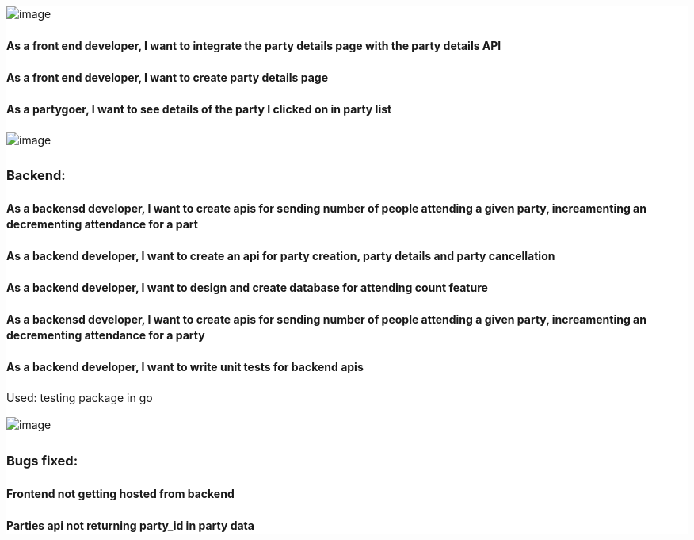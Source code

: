 <img width="1436" alt="image" src="https://user-images.githubusercontent.com/15062925/156865890-857cb710-3e9a-4d85-b9db-0ce2df8619be.png">



#### As a front end developer, I want to integrate the party details page with the party details API
#### As a front end developer, I want to create party details page
#### As a partygoer, I want to see details of the party I clicked on in party list

<img width="1436" alt="image" src="https://user-images.githubusercontent.com/15062925/156865902-a0fe09b2-e8da-49c1-8ca8-1efd65d3e588.png">


### Backend:


#### As a backensd developer, I want to create apis for sending number of people attending a given party, increamenting an decrementing attendance for a part

#### As a backend developer, I want to create an api for party creation, party details and party cancellation

#### As a backend developer, I want to design and create database for attending count feature

#### As a backensd developer, I want to create apis for sending number of people attending a given party, increamenting an decrementing attendance for a party

#### As a backend developer, I want to write unit tests for backend apis

Used: testing package in go

<img width="732" alt="image" src="https://user-images.githubusercontent.com/15062925/156866054-e50eb778-a670-48e6-8b0b-435869cefca6.png">




### Bugs fixed:


#### Frontend not getting hosted from backend

#### Parties api not returning party_id in party data 










